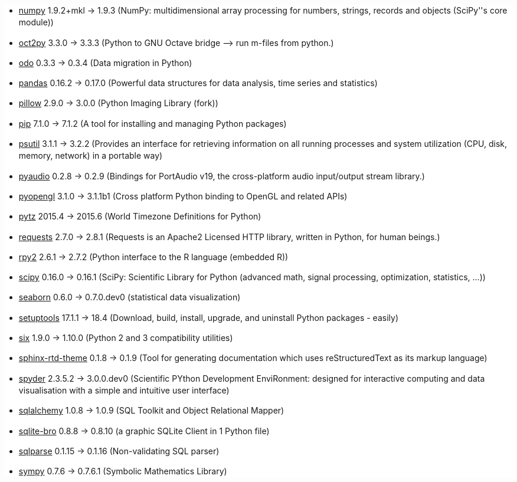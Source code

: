   * [numpy](http://numpy.scipy.org/) 1.9.2+mkl → 1.9.3 (NumPy: multidimensional array processing for numbers, strings, records and objects (SciPy''s core module))

  * [oct2py](http://pypi.python.org/pypi/oct2py) 3.3.0 → 3.3.3 (Python to GNU Octave bridge --> run m-files from python.)

  * [odo](http://pypi.python.org/pypi/odo) 0.3.3 → 0.3.4 (Data migration in Python)

  * [pandas](http://pypi.python.org/pypi/pandas) 0.16.2 → 0.17.0 (Powerful data structures for data analysis, time series and statistics)

  * [pillow](http://pypi.python.org/pypi/pillow) 2.9.0 → 3.0.0 (Python Imaging Library (fork))

  * [pip](http://pypi.python.org/pypi/pip) 7.1.0 → 7.1.2 (A tool for installing and managing Python packages)

  * [psutil](http://code.google.com/p/psutil) 3.1.1 → 3.2.2 (Provides an interface for retrieving information on all running processes and system utilization (CPU, disk, memory, network) in a portable way)

  * [pyaudio](http://pypi.python.org/pypi/pyaudio) 0.2.8 → 0.2.9 (Bindings for PortAudio v19, the cross-platform audio input/output stream library.)

  * [pyopengl](http://pyopengl.sourceforge.net) 3.1.0 → 3.1.1b1 (Cross platform Python binding to OpenGL and related APIs)

  * [pytz](http://pypi.python.org/pypi/pytz) 2015.4 → 2015.6 (World Timezone Definitions for Python)

  * [requests](http://pypi.python.org/pypi/requests) 2.7.0 → 2.8.1 (Requests is an Apache2 Licensed HTTP library, written in Python, for human beings.)

  * [rpy2](http://pypi.python.org/pypi/rpy2) 2.6.1 → 2.7.2 (Python interface to the R language (embedded R))

  * [scipy](http://www.scipy.org) 0.16.0 → 0.16.1 (SciPy: Scientific Library for Python (advanced math, signal processing, optimization, statistics, ...))

  * [seaborn](http://pypi.python.org/pypi/seaborn) 0.6.0 → 0.7.0.dev0 (statistical data visualization)

  * [setuptools](http://pypi.python.org/pypi/setuptools) 17.1.1 → 18.4 (Download, build, install, upgrade, and uninstall Python packages - easily)

  * [six](http://pypi.python.org/pypi/six) 1.9.0 → 1.10.0 (Python 2 and 3 compatibility utilities)

  * [sphinx-rtd-theme](http://pypi.python.org/pypi/sphinx-rtd-theme) 0.1.8 → 0.1.9 (Tool for generating documentation which uses reStructuredText as its markup language)

  * [spyder](http://pypi.python.org/pypi/spyder) 2.3.5.2 → 3.0.0.dev0 (Scientific PYthon Development EnviRonment: designed for interactive computing and data visualisation with a simple and intuitive user interface)

  * [sqlalchemy](http://www.sqlalchemy.org) 1.0.8 → 1.0.9 (SQL Toolkit and Object Relational Mapper)

  * [sqlite-bro](http://pypi.python.org/pypi/sqlite-bro) 0.8.8 → 0.8.10 (a graphic SQLite Client in 1 Python file)

  * [sqlparse](http://pypi.python.org/pypi/sqlparse) 0.1.15 → 0.1.16 (Non-validating SQL parser)

  * [sympy](http://pypi.python.org/pypi/sympy) 0.7.6 → 0.7.6.1 (Symbolic Mathematics Library)
